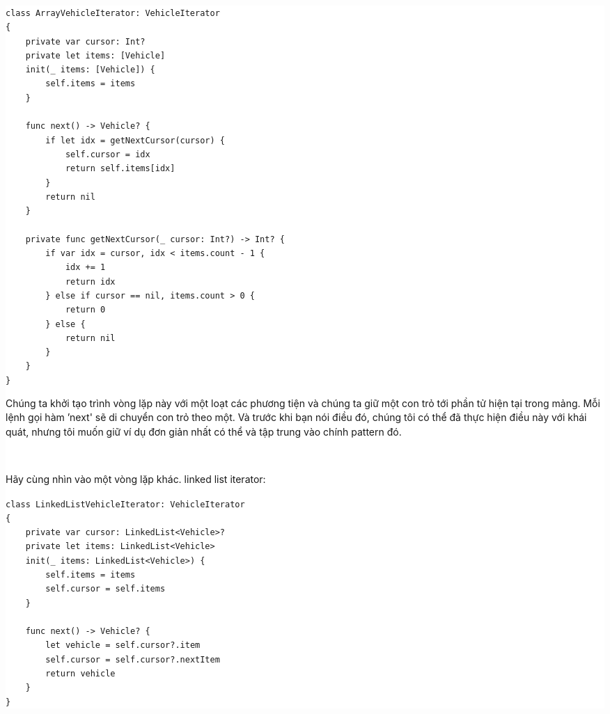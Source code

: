 
```
class ArrayVehicleIterator: VehicleIterator
{
    private var cursor: Int?
    private let items: [Vehicle]
    init(_ items: [Vehicle]) {
        self.items = items
    }
    
    func next() -> Vehicle? {
        if let idx = getNextCursor(cursor) {
            self.cursor = idx
            return self.items[idx]
        }
        return nil
    }
    
    private func getNextCursor(_ cursor: Int?) -> Int? {
        if var idx = cursor, idx < items.count - 1 {
            idx += 1
            return idx
        } else if cursor == nil, items.count > 0 {
            return 0
        } else {
            return nil
        }
    }
}
```

Chúng ta khởi tạo trình vòng lặp này với một loạt các phương tiện và chúng ta giữ một con trỏ tới phần tử hiện tại trong mảng. Mỗi lệnh gọi hàm ’next' sẽ di chuyển con trỏ theo một. Và trước khi bạn nói điều đó, chúng tôi có thể đã thực hiện điều này với khái quát, nhưng tôi muốn giữ ví dụ đơn giản nhất có thể và tập trung vào chính pattern đó.

<br>

Hãy cùng nhìn vào một vòng lặp khác. linked list iterator:


```
class LinkedListVehicleIterator: VehicleIterator
{
    private var cursor: LinkedList<Vehicle>?
    private let items: LinkedList<Vehicle>
    init(_ items: LinkedList<Vehicle>) {
        self.items = items
        self.cursor = self.items
    }
    
    func next() -> Vehicle? {
        let vehicle = self.cursor?.item
        self.cursor = self.cursor?.nextItem
        return vehicle
    }
}
```
